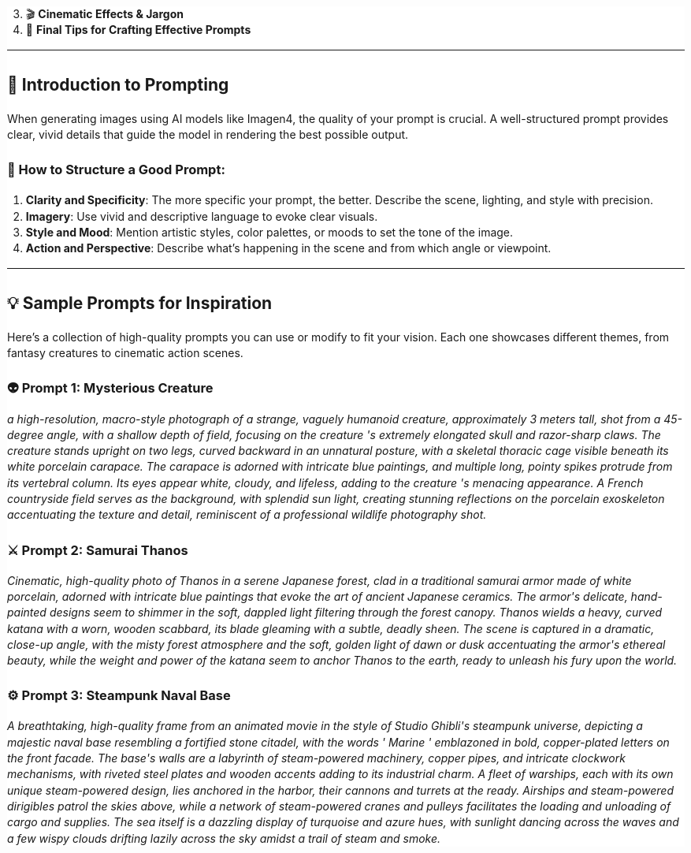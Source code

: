 3. 🎬 **Cinematic Effects & Jargon**  
4. 📘 **Final Tips for Crafting Effective Prompts**

---

## 🎯 **Introduction to Prompting**

When generating images using AI models like Imagen4, the quality of your prompt is crucial. A well-structured prompt provides clear, vivid details that guide the model in rendering the best possible output. 

### 🤔 How to Structure a Good Prompt:
1. **Clarity and Specificity**: The more specific your prompt, the better. Describe the scene, lighting, and style with precision.
2. **Imagery**: Use vivid and descriptive language to evoke clear visuals.
3. **Style and Mood**: Mention artistic styles, color palettes, or moods to set the tone of the image.
4. **Action and Perspective**: Describe what’s happening in the scene and from which angle or viewpoint.

---

## 💡 **Sample Prompts for Inspiration**

Here’s a collection of high-quality prompts you can use or modify to fit your vision. Each one showcases different themes, from fantasy creatures to cinematic action scenes.

### 👽 Prompt 1: Mysterious Creature
*a high-resolution, macro-style photograph of a strange, vaguely humanoid creature, approximately 3 meters tall, shot from a 45-degree angle, with a shallow depth of field, focusing on the creature 's extremely elongated skull and razor-sharp claws. The creature stands upright on two legs, curved backward in an unnatural posture, with a skeletal thoracic cage visible beneath its white porcelain carapace. The carapace is adorned with intricate blue paintings, and multiple long, pointy spikes protrude from its vertebral column. Its eyes appear white, cloudy, and lifeless, adding to the creature 's menacing appearance. A French countryside field serves as the background, with splendid sun light, creating stunning reflections on the porcelain exoskeleton accentuating the texture and detail, reminiscent of a professional wildlife photography shot.*

### ⚔️ Prompt 2: Samurai Thanos
*Cinematic, high-quality photo of Thanos in a serene Japanese forest, clad in a traditional samurai armor made of white porcelain, adorned with intricate blue paintings that evoke the art of ancient Japanese ceramics. The armor's delicate, hand-painted designs seem to shimmer in the soft, dappled light filtering through the forest canopy. Thanos wields a heavy, curved katana with a worn, wooden scabbard, its blade gleaming with a subtle, deadly sheen. The scene is captured in a dramatic, close-up angle, with the misty forest atmosphere and the soft, golden light of dawn or dusk accentuating the armor's ethereal beauty, while the weight and power of the katana seem to anchor Thanos to the earth, ready to unleash his fury upon the world.*

### ⚙️ Prompt 3: Steampunk Naval Base
*A breathtaking, high-quality frame from an animated movie in the style of Studio Ghibli's steampunk universe, depicting a majestic naval base resembling a fortified stone citadel, with the words ' Marine ' emblazoned in bold, copper-plated letters on the front facade. The base's walls are a labyrinth of steam-powered machinery, copper pipes, and intricate clockwork mechanisms, with riveted steel plates and wooden accents adding to its industrial charm. A fleet of warships, each with its own unique steam-powered design, lies anchored in the harbor, their cannons and turrets at the ready. Airships and steam-powered dirigibles patrol the skies above, while a network of steam-powered cranes and pulleys facilitates the loading and unloading of cargo and supplies. The sea itself is a dazzling display of turquoise and azure hues, with sunlight dancing across the waves and a few wispy clouds drifting lazily across the sky amidst a trail of steam and smoke.*

